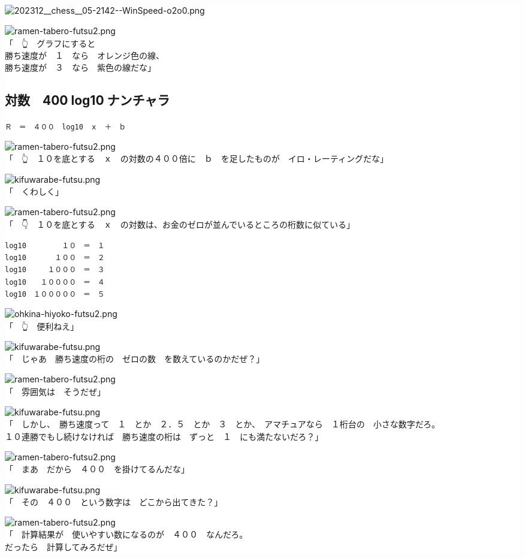 ![202312__chess__05-2142--WinSpeed-o2o0.png](https://crieit.now.sh/upload_images/14e6693ce53942fc554c76f2937cd31f656f1bf9a9d57.png)  

![ramen-tabero-futsu2.png](https://crieit.now.sh/upload_images/d27ea8dcfad541918d9094b9aed83e7d61daf8532bbbe.png)  
「　👆　グラフにすると  
勝ち速度が　１　なら　オレンジ色の線、  
勝ち速度が　３　なら　紫色の線だな」  

## 対数　400 log10 ナンチャラ

```plaintext
Ｒ　＝　４００　log10　ｘ　＋　ｂ
```

![ramen-tabero-futsu2.png](https://crieit.now.sh/upload_images/d27ea8dcfad541918d9094b9aed83e7d61daf8532bbbe.png)  
「　👆　１０を底とする　ｘ　の対数の４００倍に　ｂ　を足したものが　イロ・レーティングだな」  

![kifuwarabe-futsu.png](https://crieit.now.sh/upload_images/beaf94b260ae2602ca8cf7f5bbc769c261daf8686dbda.png)  
「　くわしく」  

![ramen-tabero-futsu2.png](https://crieit.now.sh/upload_images/d27ea8dcfad541918d9094b9aed83e7d61daf8532bbbe.png)  
「　👇　１０を底とする　ｘ　の対数は、お金のゼロが並んでいるところの桁数に似ている」  

```plaintext
log10　　　　　１０　＝　１
log10　　　　１００　＝　２
log10　　　１０００　＝　３
log10　　１００００　＝　４
log10　１０００００　＝　５
```

![ohkina-hiyoko-futsu2.png](https://crieit.now.sh/upload_images/96fb09724c3ce40ee0861a0fd1da563d61daf8a09d9bc.png)  
「　👆　便利ねえ」  

![kifuwarabe-futsu.png](https://crieit.now.sh/upload_images/beaf94b260ae2602ca8cf7f5bbc769c261daf8686dbda.png)  
「　じゃあ　勝ち速度の桁の　ゼロの数　を数えているのかだぜ？」  

![ramen-tabero-futsu2.png](https://crieit.now.sh/upload_images/d27ea8dcfad541918d9094b9aed83e7d61daf8532bbbe.png)  
「　雰囲気は　そうだぜ」  

![kifuwarabe-futsu.png](https://crieit.now.sh/upload_images/beaf94b260ae2602ca8cf7f5bbc769c261daf8686dbda.png)  
「　しかし、　勝ち速度って　１　とか　２．５　とか　３　とか、　アマチュアなら　１桁台の　小さな数字だろ。  
１０連勝でもし続けなければ　勝ち速度の桁は　ずっと　１　にも満たないだろ？」  

![ramen-tabero-futsu2.png](https://crieit.now.sh/upload_images/d27ea8dcfad541918d9094b9aed83e7d61daf8532bbbe.png)  
「　まあ　だから　４００　を掛けてるんだな」  

![kifuwarabe-futsu.png](https://crieit.now.sh/upload_images/beaf94b260ae2602ca8cf7f5bbc769c261daf8686dbda.png)  
「　その　４００　という数字は　どこから出てきた？」  

![ramen-tabero-futsu2.png](https://crieit.now.sh/upload_images/d27ea8dcfad541918d9094b9aed83e7d61daf8532bbbe.png)  
「　計算結果が　使いやすい数になるのが　４００　なんだろ。  
だったら　計算してみろだぜ」  
